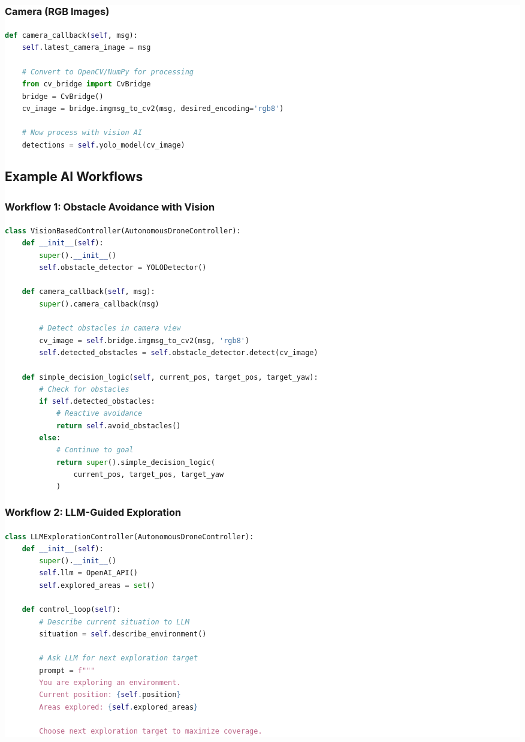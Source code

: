 ### Camera (RGB Images)

```python
def camera_callback(self, msg):
    self.latest_camera_image = msg

    # Convert to OpenCV/NumPy for processing
    from cv_bridge import CvBridge
    bridge = CvBridge()
    cv_image = bridge.imgmsg_to_cv2(msg, desired_encoding='rgb8')

    # Now process with vision AI
    detections = self.yolo_model(cv_image)
```

## Example AI Workflows

### Workflow 1: Obstacle Avoidance with Vision

```python
class VisionBasedController(AutonomousDroneController):
    def __init__(self):
        super().__init__()
        self.obstacle_detector = YOLODetector()

    def camera_callback(self, msg):
        super().camera_callback(msg)

        # Detect obstacles in camera view
        cv_image = self.bridge.imgmsg_to_cv2(msg, 'rgb8')
        self.detected_obstacles = self.obstacle_detector.detect(cv_image)

    def simple_decision_logic(self, current_pos, target_pos, target_yaw):
        # Check for obstacles
        if self.detected_obstacles:
            # Reactive avoidance
            return self.avoid_obstacles()
        else:
            # Continue to goal
            return super().simple_decision_logic(
                current_pos, target_pos, target_yaw
            )
```

### Workflow 2: LLM-Guided Exploration

```python
class LLMExplorationController(AutonomousDroneController):
    def __init__(self):
        super().__init__()
        self.llm = OpenAI_API()
        self.explored_areas = set()

    def control_loop(self):
        # Describe current situation to LLM
        situation = self.describe_environment()

        # Ask LLM for next exploration target
        prompt = f"""
        You are exploring an environment.
        Current position: {self.position}
        Areas explored: {self.explored_areas}

        Choose next exploration target to maximize coverage.
```